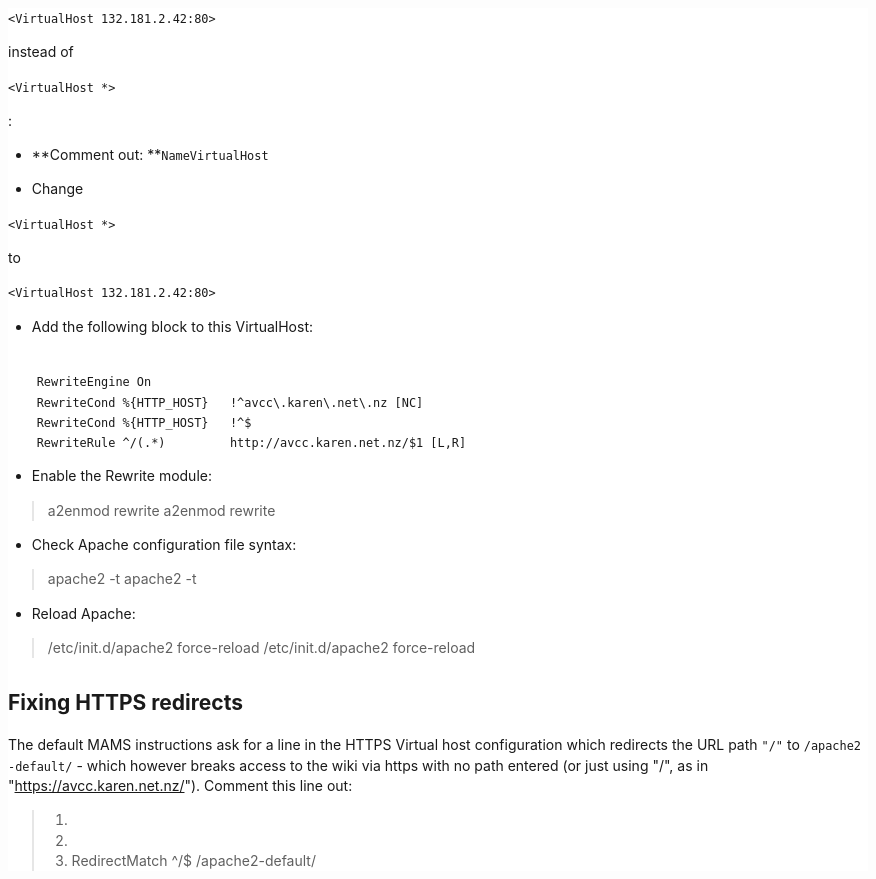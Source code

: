 ``` 
<VirtualHost 132.181.2.42:80>
```

 instead of 

``` 
<VirtualHost *>
```

:
- **Comment out: **`NameVirtualHost`
	
- Change 

``` 
<VirtualHost *>
```

 to 

``` 
<VirtualHost 132.181.2.42:80>
```
- Add the following block to this VirtualHost:

``` 

    RewriteEngine On
    RewriteCond %{HTTP_HOST}   !^avcc\.karen\.net\.nz [NC]
    RewriteCond %{HTTP_HOST}   !^$
    RewriteRule ^/(.*)         http://avcc.karen.net.nz/$1 [L,R]

```

- Enable the Rewrite module:


>  a2enmod rewrite
>  a2enmod rewrite

- Check Apache configuration file syntax:


>  apache2 -t
>  apache2 -t

- Reload Apache:


>  /etc/init.d/apache2 force-reload
>  /etc/init.d/apache2 force-reload

## Fixing HTTPS redirects

The default MAMS instructions ask for a line in the HTTPS Virtual host configuration which redirects the URL path `"/"` to `/apache2-default/` - which however breaks access to the wiki via https with no path entered (or just using "/", as in "https://avcc.karen.net.nz/").  Comment this line out:

> 1. 
> 1. 
> 1. RedirectMatch ^/$ /apache2-default/
